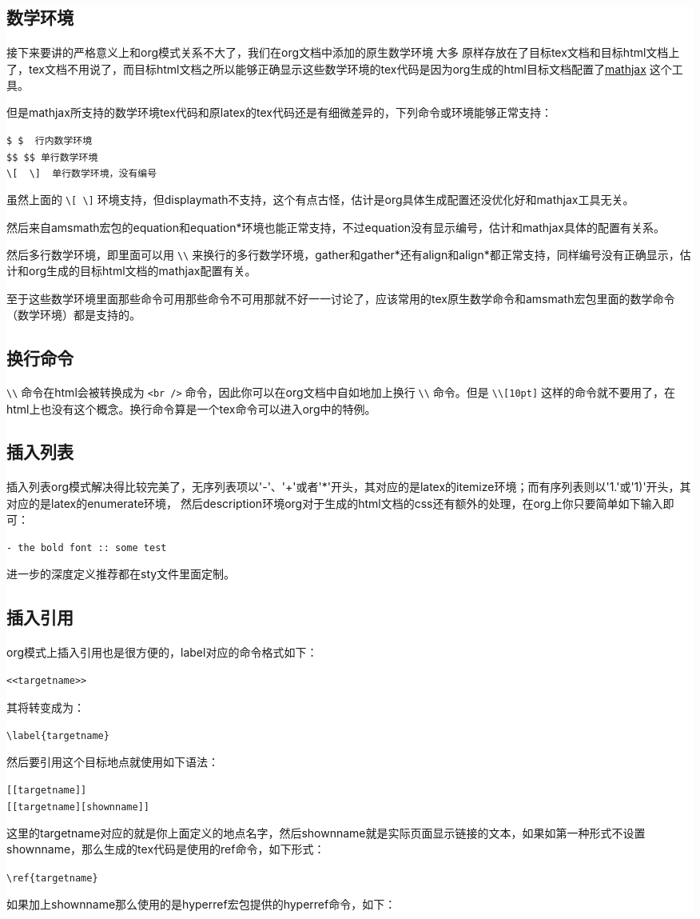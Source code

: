 ## 数学环境<a id="orgheadline11"></a>

接下来要讲的严格意义上和org模式关系不大了，我们在org文档中添加的原生数学环境 <span class="underline">大多</span> 原样存放在了目标tex文档和目标html文档上了，tex文档不用说了，而目标html文档之所以能够正确显示这些数学环境的tex代码是因为org生成的html目标文档配置了[mathjax](http://www.mathjax.org/) 这个工具。

但是mathjax所支持的数学环境tex代码和原latex的tex代码还是有细微差异的，下列命令或环境能够正常支持：

    $ $  行内数学环境
    $$ $$ 单行数学环境
    \[  \]  单行数学环境，没有编号

虽然上面的 `\[ \]` 环境支持，但displaymath不支持，这个有点古怪，估计是org具体生成配置还没优化好和mathjax工具无关。

然后来自amsmath宏包的equation和equation\*环境也能正常支持，不过equation没有显示编号，估计和mathjax具体的配置有关系。

然后多行数学环境，即里面可以用 `\\` 来换行的多行数学环境，gather和gather\*还有align和align\*都正常支持，同样编号没有正确显示，估计和org生成的目标html文档的mathjax配置有关。

至于这些数学环境里面那些命令可用那些命令不可用那就不好一一讨论了，应该常用的tex原生数学命令和amsmath宏包里面的数学命令（数学环境）都是支持的。

## 换行命令<a id="orgheadline12"></a>

`\\` 命令在html会被转换成为 `<br />` 命令，因此你可以在org文档中自如地加上换行 `\\` 命令。但是 `\\[10pt]` 这样的命令就不要用了，在html上也没有这个概念。换行命令算是一个tex命令可以进入org中的特例。

## 插入列表<a id="orgheadline13"></a>

插入列表org模式解决得比较完美了，无序列表项以'-'、'+'或者'\*'开头，其对应的是latex的itemize环境；而有序列表则以'1.'或'1)'开头，其对应的是latex的enumerate环境， 然后description环境org对于生成的html文档的css还有额外的处理，在org上你只要简单如下输入即可：

    - the bold font :: some test

进一步的深度定义推荐都在sty文件里面定制。

## 插入引用<a id="orgheadline14"></a>

org模式上插入引用也是很方便的，label对应的命令格式如下：

    <<targetname>>

其将转变成为：

    \label{targetname}

然后要引用这个目标地点就使用如下语法：

    [[targetname]]
    [[targetname][shownname]]

这里的targetname对应的就是你上面定义的地点名字，然后shownname就是实际页面显示链接的文本，如果如第一种形式不设置shownname，那么生成的tex代码是使用的ref命令，如下形式：

    \ref{targetname}

如果加上shownname那么使用的是hyperref宏包提供的hyperref命令，如下：
